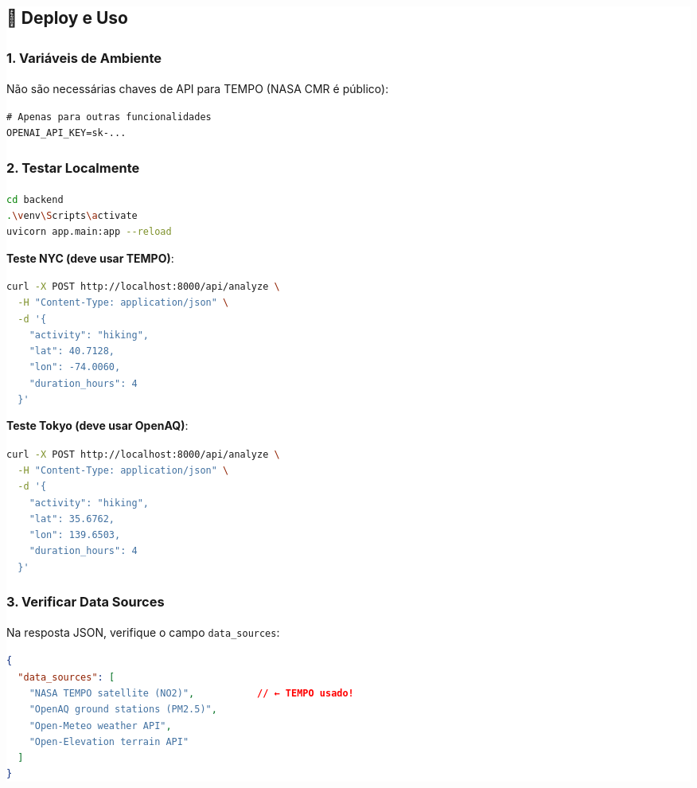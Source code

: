 
## 🚀 Deploy e Uso

### 1. Variáveis de Ambiente

Não são necessárias chaves de API para TEMPO (NASA CMR é público):

```env
# Apenas para outras funcionalidades
OPENAI_API_KEY=sk-...
```

### 2. Testar Localmente

```bash
cd backend
.\venv\Scripts\activate
uvicorn app.main:app --reload
```

**Teste NYC (deve usar TEMPO)**:
```bash
curl -X POST http://localhost:8000/api/analyze \
  -H "Content-Type: application/json" \
  -d '{
    "activity": "hiking",
    "lat": 40.7128,
    "lon": -74.0060,
    "duration_hours": 4
  }'
```

**Teste Tokyo (deve usar OpenAQ)**:
```bash
curl -X POST http://localhost:8000/api/analyze \
  -H "Content-Type: application/json" \
  -d '{
    "activity": "hiking",
    "lat": 35.6762,
    "lon": 139.6503,
    "duration_hours": 4
  }'
```

### 3. Verificar Data Sources

Na resposta JSON, verifique o campo `data_sources`:

```json
{
  "data_sources": [
    "NASA TEMPO satellite (NO2)",           // ← TEMPO usado!
    "OpenAQ ground stations (PM2.5)",
    "Open-Meteo weather API",
    "Open-Elevation terrain API"
  ]
}
```
